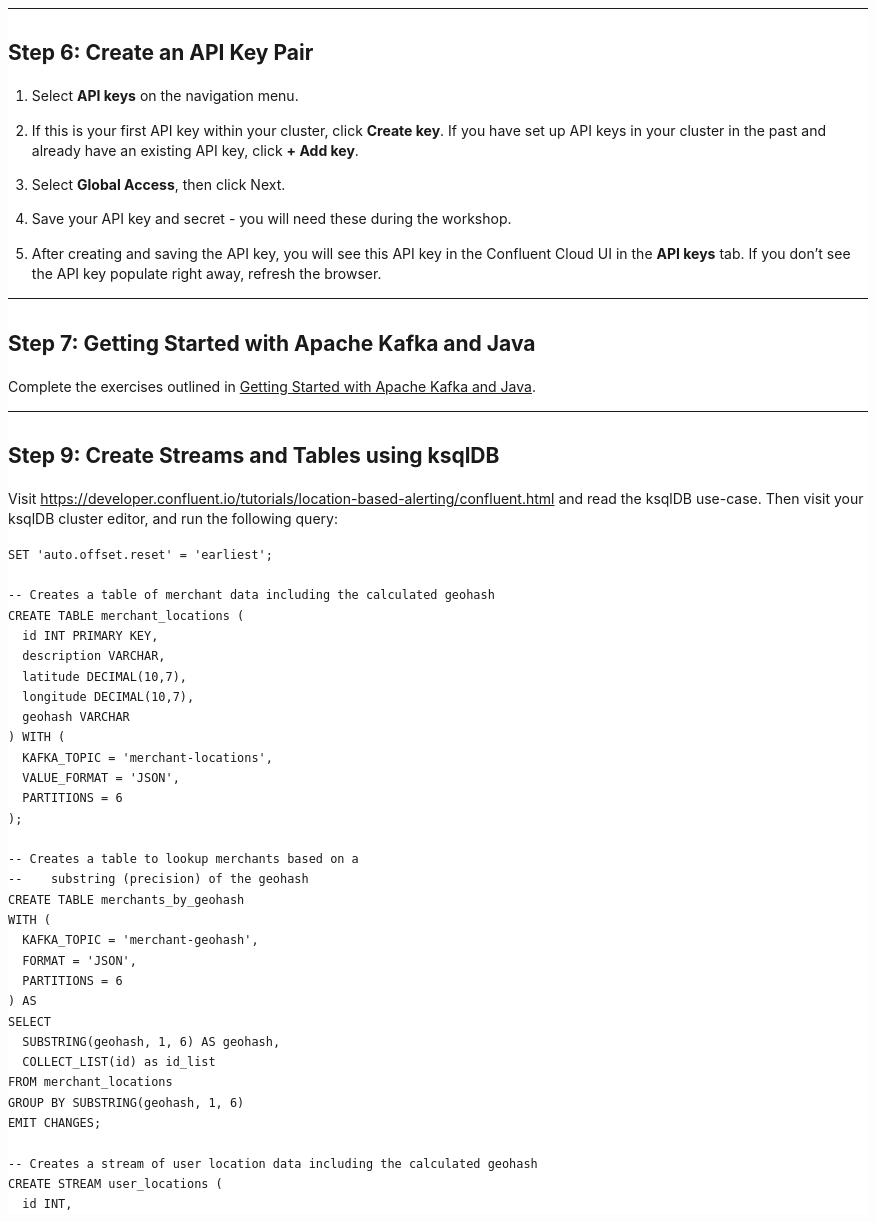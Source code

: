 ***

## <a name="step-6"></a>Step 6: Create an API Key Pair

1. Select **API keys** on the navigation menu.

1. If this is your first API key within your cluster, click **Create key**. If you have set up API keys in your cluster in the past and already have an existing API key, click **+ Add key**.

1. Select **Global Access**, then click Next.

1. Save your API key and secret - you will need these during the workshop.

1. After creating and saving the API key, you will see this API key in the Confluent Cloud UI in the **API keys** tab. If you don’t see the API key populate right away, refresh the browser.

***

## <a name="step-7"></a>Step 7: Getting Started with Apache Kafka and Java

Complete the exercises outlined in [Getting Started with Apache Kafka and Java](https://developer.confluent.io/get-started/java).

***

## <a name="step-9"></a>Step 9: Create Streams and Tables using ksqlDB

Visit https://developer.confluent.io/tutorials/location-based-alerting/confluent.html and read the ksqlDB use-case.  Then visit your ksqlDB cluster editor, and run the following query:

```
SET 'auto.offset.reset' = 'earliest';

-- Creates a table of merchant data including the calculated geohash
CREATE TABLE merchant_locations (
  id INT PRIMARY KEY,
  description VARCHAR,
  latitude DECIMAL(10,7),
  longitude DECIMAL(10,7),
  geohash VARCHAR
) WITH (
  KAFKA_TOPIC = 'merchant-locations',
  VALUE_FORMAT = 'JSON',
  PARTITIONS = 6
);

-- Creates a table to lookup merchants based on a
--    substring (precision) of the geohash
CREATE TABLE merchants_by_geohash
WITH (
  KAFKA_TOPIC = 'merchant-geohash',
  FORMAT = 'JSON',
  PARTITIONS = 6
) AS
SELECT
  SUBSTRING(geohash, 1, 6) AS geohash,
  COLLECT_LIST(id) as id_list
FROM merchant_locations
GROUP BY SUBSTRING(geohash, 1, 6)
EMIT CHANGES;

-- Creates a stream of user location data including the calculated geohash
CREATE STREAM user_locations (
  id INT,
```
